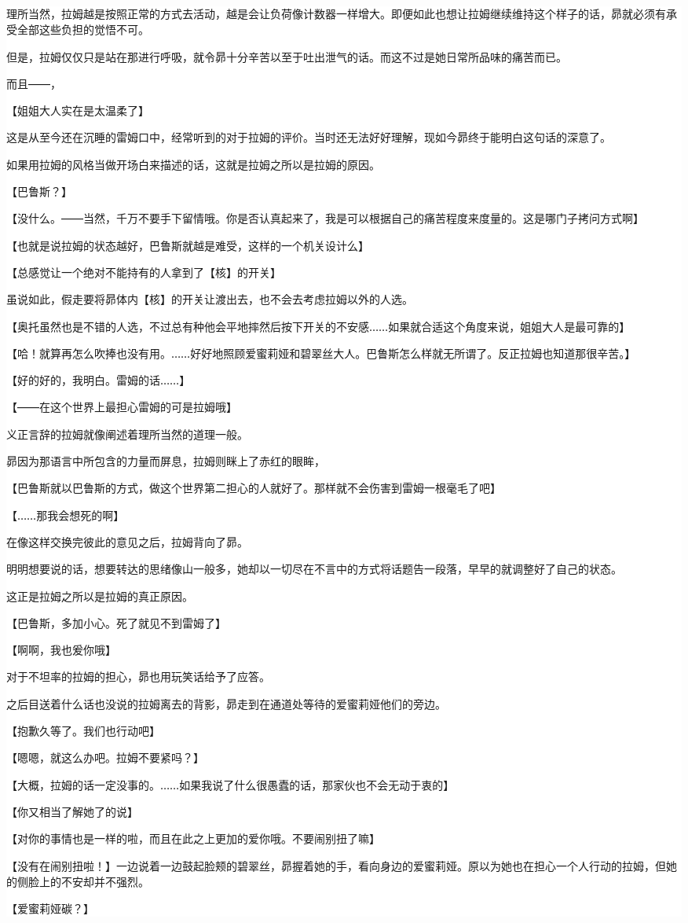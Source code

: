 理所当然，拉姆越是按照正常的方式去活动，越是会让负荷像计数器一样增大。即便如此也想让拉姆继续维持这个样子的话，昴就必须有承受全部这些负担的觉悟不可。

但是，拉姆仅仅只是站在那进行呼吸，就令昴十分辛苦以至于吐出泄气的话。而这不过是她日常所品味的痛苦而已。

而且——，

【姐姐大人实在是太温柔了】

这是从至今还在沉睡的雷姆口中，经常听到的对于拉姆的评价。当时还无法好好理解，现如今昴终于能明白这句话的深意了。

如果用拉姆的风格当做开场白来描述的话，这就是拉姆之所以是拉姆的原因。

【巴鲁斯？】

【没什么。——当然，千万不要手下留情哦。你是否认真起来了，我是可以根据自己的痛苦程度来度量的。这是哪门子拷问方式啊】

【也就是说拉姆的状态越好，巴鲁斯就越是难受，这样的一个机关设计么】

【总感觉让一个绝对不能持有的人拿到了【核】的开关】

虽说如此，假走要将昴体内【核】的开关让渡出去，也不会去考虑拉姆以外的人选。

【奥托虽然也是不错的人选，不过总有种他会平地摔然后按下开关的不安感……如果就合适这个角度来说，姐姐大人是最可靠的】

【哈！就算再怎么吹捧也没有用。……好好地照顾爱蜜莉娅和碧翠丝大人。巴鲁斯怎么样就无所谓了。反正拉姆也知道那很辛苦。】

【好的好的，我明白。雷姆的话……】

【——在这个世界上最担心雷姆的可是拉姆哦】

义正言辞的拉姆就像阐述着理所当然的道理一般。

昴因为那语言中所包含的力量而屏息，拉姆则眯上了赤红的眼眸，

【巴鲁斯就以巴鲁斯的方式，做这个世界第二担心的人就好了。那样就不会伤害到雷姆一根毫毛了吧】

【……那我会想死的啊】

在像这样交换完彼此的意见之后，拉姆背向了昴。

明明想要说的话，想要转达的思绪像山一般多，她却以一切尽在不言中的方式将话题告一段落，早早的就调整好了自己的状态。

这正是拉姆之所以是拉姆的真正原因。

【巴鲁斯，多加小心。死了就见不到雷姆了】

【啊啊，我也爰你哦】

对于不坦率的拉姆的担心，昴也用玩笑话给予了应答。

之后目送着什么话也没说的拉姆离去的背影，昴走到在通道处等待的爱蜜莉娅他们的旁边。

【抱歉久等了。我们也行动吧】

【嗯嗯，就这么办吧。拉姆不要紧吗？】

【大概，拉姆的话一定没事的。……如果我说了什么很愚蠹的话，那家伙也不会无动于衷的】

【你又相当了解她了的说】

【对你的事情也是一样的啦，而且在此之上更加的爱你哦。不要闹别扭了嘛】

【没有在闹别扭啦！】一边说着一边鼓起脸颊的碧翠丝，昴握着她的手，看向身边的爱蜜莉娅。原以为她也在担心一个人行动的拉姆，但她的侧脸上的不安却并不强烈。

【爱蜜莉娅碳？】
